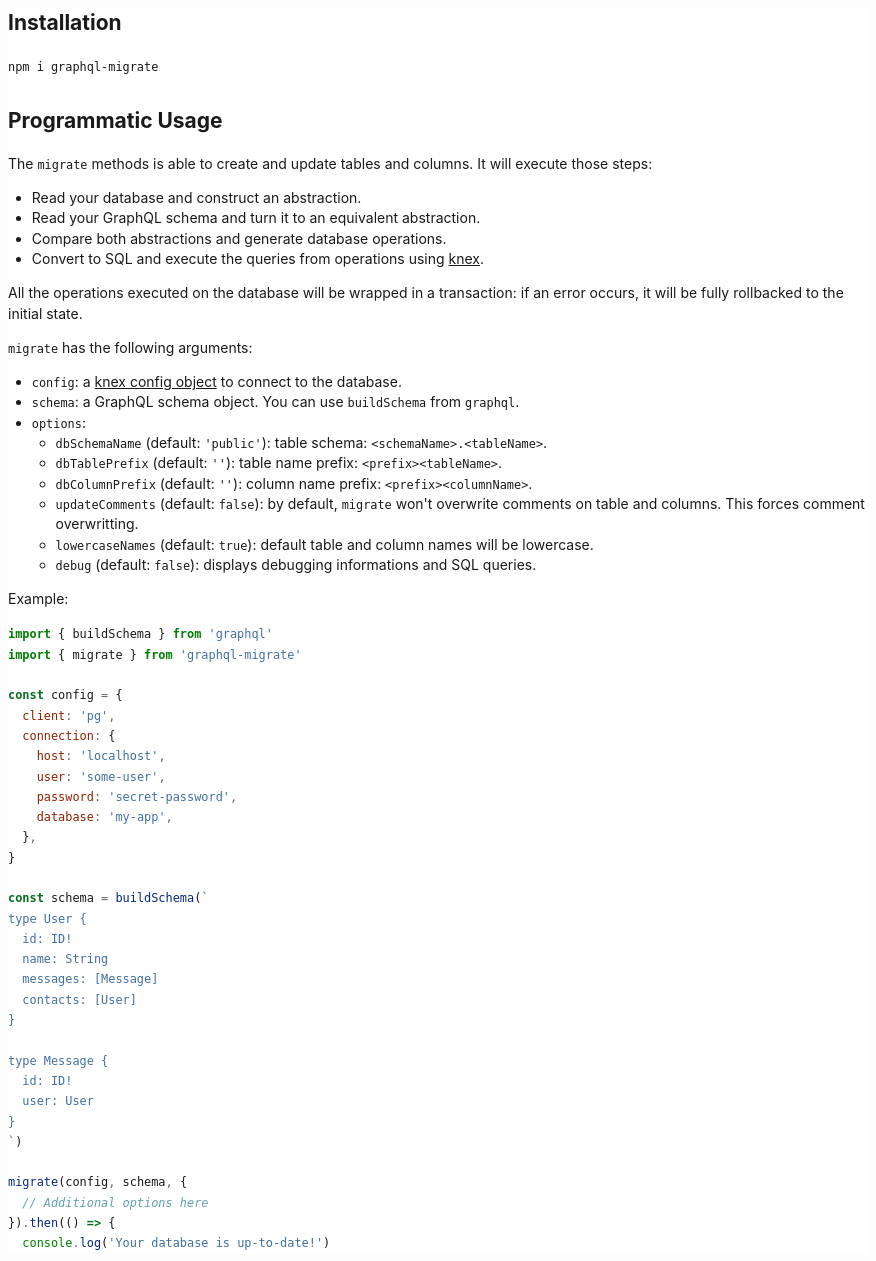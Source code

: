 ## Installation

```bash
npm i graphql-migrate
```

## Programmatic Usage

The `migrate` methods is able to create and update tables and columns. It will execute those steps:

- Read your database and construct an abstraction.
- Read your GraphQL schema and turn it to an equivalent abstraction.
- Compare both abstractions and generate database operations.
- Convert to SQL and execute the queries from operations using [knex](https://knexjs.org).

All the operations executed on the database will be wrapped in a transaction: if an error occurs, it will be fully rollbacked to the initial state.

`migrate` has the following arguments:

- `config`: a [knex config object](https://knexjs.org/#Installation-client) to connect to the database.
- `schema`: a GraphQL schema object. You can use `buildSchema` from `graphql`.
- `options`:
  - `dbSchemaName` (default: `'public'`): table schema: `<schemaName>.<tableName>`.
  - `dbTablePrefix` (default: `''`): table name prefix: `<prefix><tableName>`.
  - `dbColumnPrefix` (default: `''`): column name prefix: `<prefix><columnName>`.
  - `updateComments` (default: `false`): by default, `migrate` won't overwrite comments on table and columns. This forces comment overwritting.
  - `lowercaseNames` (default: `true`): default table and column names will be lowercase.
  - `debug` (default: `false`): displays debugging informations and SQL queries.

Example:

```js
import { buildSchema } from 'graphql'
import { migrate } from 'graphql-migrate'

const config = {
  client: 'pg',
  connection: {
    host: 'localhost',
    user: 'some-user',
    password: 'secret-password',
    database: 'my-app',
  },
}

const schema = buildSchema(`
type User {
  id: ID!
  name: String
  messages: [Message]
  contacts: [User]
}

type Message {
  id: ID!
  user: User
}
`)

migrate(config, schema, {
  // Additional options here
}).then(() => {
  console.log('Your database is up-to-date!')
```